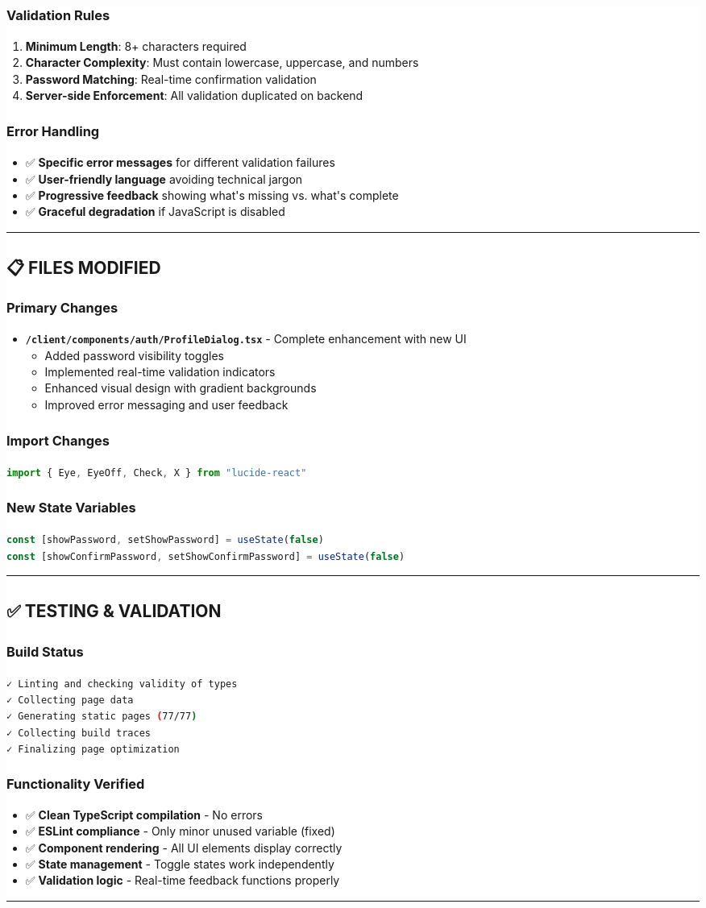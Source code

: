 ### **Validation Rules**
1. **Minimum Length**: 8+ characters required
2. **Character Complexity**: Must contain lowercase, uppercase, and numbers
3. **Password Matching**: Real-time confirmation validation
4. **Server-side Enforcement**: All validation duplicated on backend

### **Error Handling**
- ✅ **Specific error messages** for different validation failures
- ✅ **User-friendly language** avoiding technical jargon
- ✅ **Progressive feedback** showing what's missing vs. what's complete
- ✅ **Graceful degradation** if JavaScript is disabled

---

## 📋 **FILES MODIFIED**

### **Primary Changes**
- **`/client/components/auth/ProfileDialog.tsx`** - Complete enhancement with new UI
  - Added password visibility toggles
  - Implemented real-time validation indicators
  - Enhanced visual design with gradient backgrounds
  - Improved error messaging and user feedback

### **Import Changes**
```typescript
import { Eye, EyeOff, Check, X } from "lucide-react"
```

### **New State Variables**
```typescript
const [showPassword, setShowPassword] = useState(false)
const [showConfirmPassword, setShowConfirmPassword] = useState(false)
```

---

## ✅ **TESTING & VALIDATION**

### **Build Status**
```bash
✓ Linting and checking validity of types     
✓ Collecting page data                       
✓ Generating static pages (77/77)            
✓ Collecting build traces                    
✓ Finalizing page optimization
```

### **Functionality Verified**
- ✅ **Clean TypeScript compilation** - No errors
- ✅ **ESLint compliance** - Only minor unused variable (fixed)
- ✅ **Component rendering** - All UI elements display correctly
- ✅ **State management** - Toggle states work independently  
- ✅ **Validation logic** - Real-time feedback functions properly

---